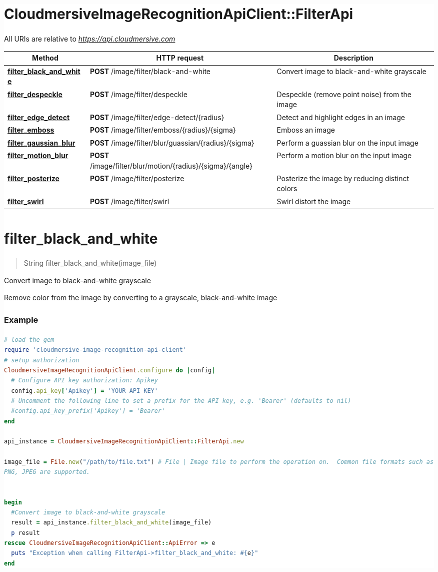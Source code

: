 # CloudmersiveImageRecognitionApiClient::FilterApi

All URIs are relative to *https://api.cloudmersive.com*

Method | HTTP request | Description
------------- | ------------- | -------------
[**filter_black_and_white**](FilterApi.md#filter_black_and_white) | **POST** /image/filter/black-and-white | Convert image to black-and-white grayscale
[**filter_despeckle**](FilterApi.md#filter_despeckle) | **POST** /image/filter/despeckle | Despeckle (remove point noise) from the image
[**filter_edge_detect**](FilterApi.md#filter_edge_detect) | **POST** /image/filter/edge-detect/{radius} | Detect and highlight edges in an image
[**filter_emboss**](FilterApi.md#filter_emboss) | **POST** /image/filter/emboss/{radius}/{sigma} | Emboss an image
[**filter_gaussian_blur**](FilterApi.md#filter_gaussian_blur) | **POST** /image/filter/blur/guassian/{radius}/{sigma} | Perform a guassian blur on the input image
[**filter_motion_blur**](FilterApi.md#filter_motion_blur) | **POST** /image/filter/blur/motion/{radius}/{sigma}/{angle} | Perform a motion blur on the input image
[**filter_posterize**](FilterApi.md#filter_posterize) | **POST** /image/filter/posterize | Posterize the image by reducing distinct colors
[**filter_swirl**](FilterApi.md#filter_swirl) | **POST** /image/filter/swirl | Swirl distort the image


# **filter_black_and_white**
> String filter_black_and_white(image_file)

Convert image to black-and-white grayscale

Remove color from the image by converting to a grayscale, black-and-white image

### Example
```ruby
# load the gem
require 'cloudmersive-image-recognition-api-client'
# setup authorization
CloudmersiveImageRecognitionApiClient.configure do |config|
  # Configure API key authorization: Apikey
  config.api_key['Apikey'] = 'YOUR API KEY'
  # Uncomment the following line to set a prefix for the API key, e.g. 'Bearer' (defaults to nil)
  #config.api_key_prefix['Apikey'] = 'Bearer'
end

api_instance = CloudmersiveImageRecognitionApiClient::FilterApi.new

image_file = File.new("/path/to/file.txt") # File | Image file to perform the operation on.  Common file formats such as PNG, JPEG are supported.


begin
  #Convert image to black-and-white grayscale
  result = api_instance.filter_black_and_white(image_file)
  p result
rescue CloudmersiveImageRecognitionApiClient::ApiError => e
  puts "Exception when calling FilterApi->filter_black_and_white: #{e}"
end
```
